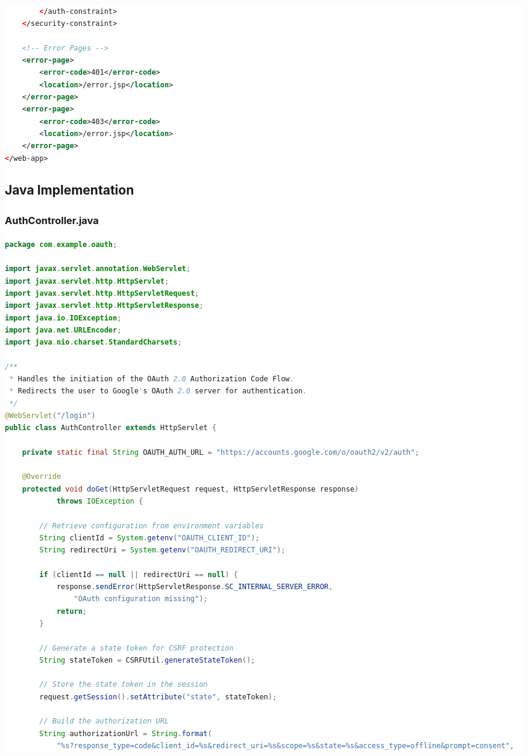 ```xml
        </auth-constraint>
    </security-constraint>

    <!-- Error Pages -->
    <error-page>
        <error-code>401</error-code>
        <location>/error.jsp</location>
    </error-page>
    <error-page>
        <error-code>403</error-code>
        <location>/error.jsp</location>
    </error-page>
</web-app>
```

## Java Implementation

### AuthController.java

```java
package com.example.oauth;

import javax.servlet.annotation.WebServlet;
import javax.servlet.http.HttpServlet;
import javax.servlet.http.HttpServletRequest;
import javax.servlet.http.HttpServletResponse;
import java.io.IOException;
import java.net.URLEncoder;
import java.nio.charset.StandardCharsets;

/**
 * Handles the initiation of the OAuth 2.0 Authorization Code Flow.
 * Redirects the user to Google's OAuth 2.0 server for authentication.
 */
@WebServlet("/login")
public class AuthController extends HttpServlet {
    
    private static final String OAUTH_AUTH_URL = "https://accounts.google.com/o/oauth2/v2/auth";
    
    @Override
    protected void doGet(HttpServletRequest request, HttpServletResponse response) 
            throws IOException {
        
        // Retrieve configuration from environment variables
        String clientId = System.getenv("OAUTH_CLIENT_ID");
        String redirectUri = System.getenv("OAUTH_REDIRECT_URI");
        
        if (clientId == null || redirectUri == null) {
            response.sendError(HttpServletResponse.SC_INTERNAL_SERVER_ERROR, 
                "OAuth configuration missing");
            return;
        }
        
        // Generate a state token for CSRF protection
        String stateToken = CSRFUtil.generateStateToken();
        
        // Store the state token in the session
        request.getSession().setAttribute("state", stateToken);
        
        // Build the authorization URL
        String authorizationUrl = String.format(
            "%s?response_type=code&client_id=%s&redirect_uri=%s&scope=%s&state=%s&access_type=offline&prompt=consent",
```